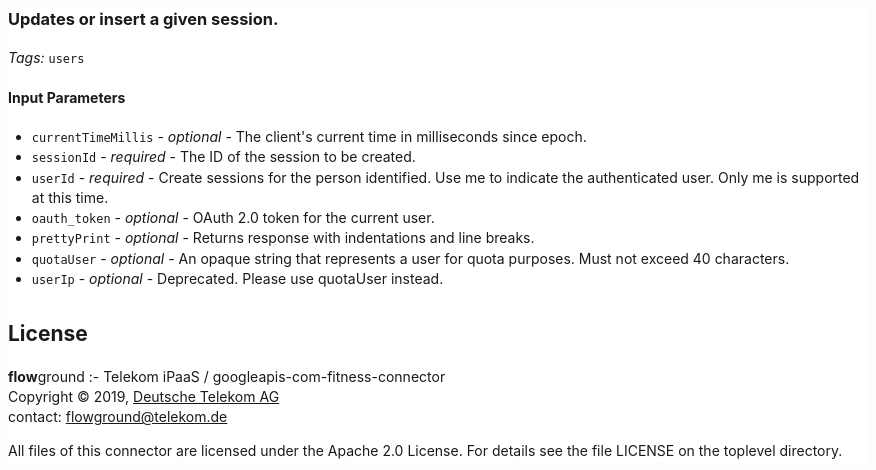 ### Updates or insert a given session.

*Tags:* `users`

#### Input Parameters
* `currentTimeMillis` - _optional_ - The client's current time in milliseconds since epoch.
* `sessionId` - _required_ - The ID of the session to be created.
* `userId` - _required_ - Create sessions for the person identified. Use me to indicate the authenticated user. Only me is supported at this time.
* `oauth_token` - _optional_ - OAuth 2.0 token for the current user.
* `prettyPrint` - _optional_ - Returns response with indentations and line breaks.
* `quotaUser` - _optional_ - An opaque string that represents a user for quota purposes. Must not exceed 40 characters.
* `userIp` - _optional_ - Deprecated. Please use quotaUser instead.

## License

**flow**ground :- Telekom iPaaS / googleapis-com-fitness-connector<br/>
Copyright © 2019, [Deutsche Telekom AG](https://www.telekom.de)<br/>
contact: flowground@telekom.de

All files of this connector are licensed under the Apache 2.0 License. For details
see the file LICENSE on the toplevel directory.
